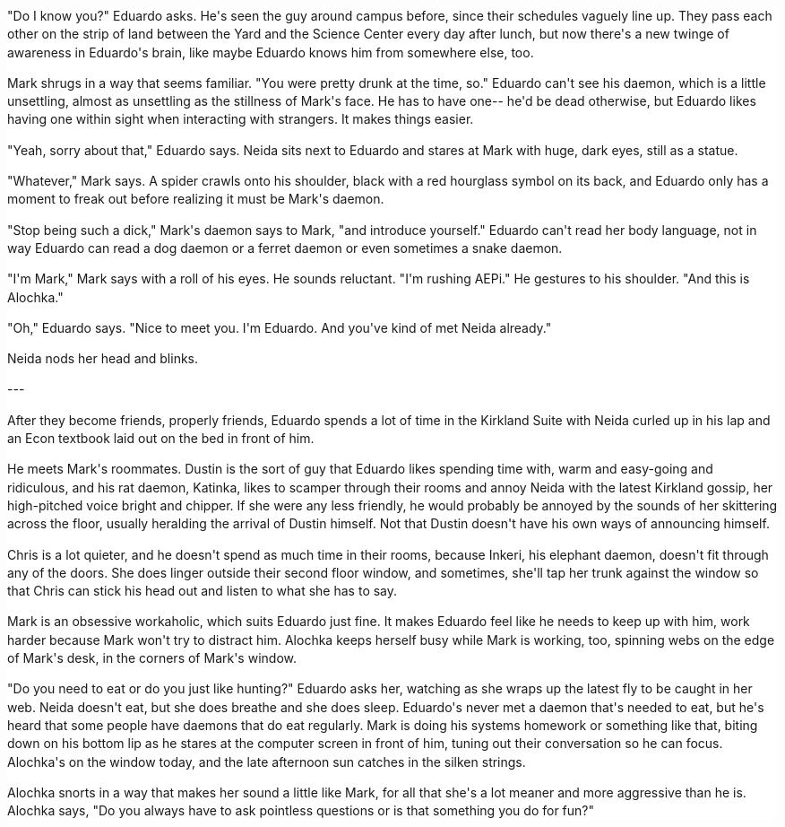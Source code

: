 "Do I know you?" Eduardo asks. He's seen the guy around campus before, since their schedules vaguely line up. They pass each other on the strip of land between the Yard and the Science Center every day after lunch, but now there's a new twinge of awareness in Eduardo's brain, like maybe Eduardo knows him from somewhere else, too.

Mark shrugs in a way that seems familiar. "You were pretty drunk at the time, so." Eduardo can't see his daemon, which is a little unsettling, almost as unsettling as the stillness of Mark's face. He has to have one\-\- he'd be dead otherwise, but Eduardo likes having one within sight when interacting with strangers. It makes things easier.

"Yeah, sorry about that," Eduardo says. Neida sits next to Eduardo and stares at Mark with huge, dark eyes, still as a statue.

"Whatever," Mark says. A spider crawls onto his shoulder, black with a red hourglass symbol on its back, and Eduardo only has a moment to freak out before realizing it must be Mark's daemon.

"Stop being such a dick," Mark's daemon says to Mark, "and introduce yourself." Eduardo can't read her body language, not in way Eduardo can read a dog daemon or a ferret daemon or even sometimes a snake daemon.

"I'm Mark," Mark says with a roll of his eyes. He sounds reluctant. "I'm rushing AEPi." He gestures to his shoulder. "And this is Alochka."

"Oh," Eduardo says. "Nice to meet you. I'm Eduardo. And you've kind of met Neida already."

Neida nods her head and blinks.

\-\-\-

After they become friends, properly friends, Eduardo spends a lot of time in the Kirkland Suite with Neida curled up in his lap and an Econ textbook laid out on the bed in front of him.

He meets Mark's roommates. Dustin is the sort of guy that Eduardo likes spending time with, warm and easy\-going and ridiculous, and his rat daemon, Katinka, likes to scamper through their rooms and annoy Neida with the latest Kirkland gossip, her high\-pitched voice bright and chipper. If she were any less friendly, he would probably be annoyed by the sounds of her skittering across the floor, usually heralding the arrival of Dustin himself. Not that Dustin doesn't have his own ways of announcing himself.

Chris is a lot quieter, and he doesn't spend as much time in their rooms, because Inkeri, his elephant daemon, doesn't fit through any of the doors. She does linger outside their second floor window, and sometimes, she'll tap her trunk against the window so that Chris can stick his head out and listen to what she has to say.

Mark is an obsessive workaholic, which suits Eduardo just fine. It makes Eduardo feel like he needs to keep up with him, work harder because Mark won't try to distract him. Alochka keeps herself busy while Mark is working, too, spinning webs on the edge of Mark's desk, in the corners of Mark's window.

"Do you need to eat or do you just like hunting?" Eduardo asks her, watching as she wraps up the latest fly to be caught in her web. Neida doesn't eat, but she does breathe and she does sleep. Eduardo's never met a daemon that's needed to eat, but he's heard that some people have daemons that do eat regularly. Mark is doing his systems homework or something like that, biting down on his bottom lip as he stares at the computer screen in front of him, tuning out their conversation so he can focus. Alochka's on the window today, and the late afternoon sun catches in the silken strings.

Alochka snorts in a way that makes her sound a little like Mark, for all that she's a lot meaner and more aggressive than he is. Alochka says, "Do you always have to ask pointless questions or is that something you do for fun?"
